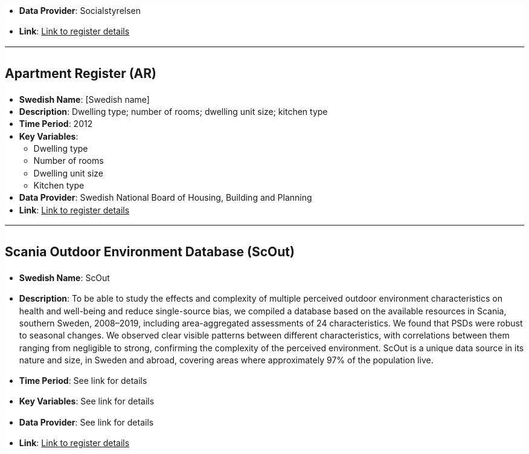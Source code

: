 - **Data Provider**: Socialstyrelsen

- **Link**: [Link to register details](https://www.socialstyrelsen.se/statistik-och-data/register/aldre-och-personer-med-funktionsnedsattning/)

---

## Apartment Register (AR)

- **Swedish Name**: [Swedish name]
- **Description**: Dwelling type; number of rooms; dwelling unit size; kitchen type
- **Time Period**: 2012
- **Key Variables**:
  - Dwelling type
  - Number of rooms
  - Dwelling unit size
  - Kitchen type
- **Data Provider**: Swedish National Board of Housing, Building and Planning
- **Link**: [Link to register details](https://example.com)

---

## Scania Outdoor Environment Database (ScOut)

- **Swedish Name**: ScOut
- **Description**: To be able to study the effects and complexity of multiple perceived outdoor environment characteristics on health and well-being and reduce single-source bias, we compiled a database based on the available resources in Scania, southern Sweden, 2008–2019, including area-aggregated assessments of 24 characteristics. We found that PSDs were robust to seasonal changes. We observed clear visible patterns between different characteristics, with correlations between them ranging from negligible to strong, confirming the complexity of the perceived environment. ScOut is a unique data source in its nature and size, in Sweden and abroad, covering areas where approximately 97% of the population live.

- **Time Period**: See link for details
- **Key Variables**: See link for details
- **Data Provider**: See link for details
- **Link**: [Link to register details](https://www.sciencedirect.com/science/article/pii/S0013935122023350?via%3Dihub)
